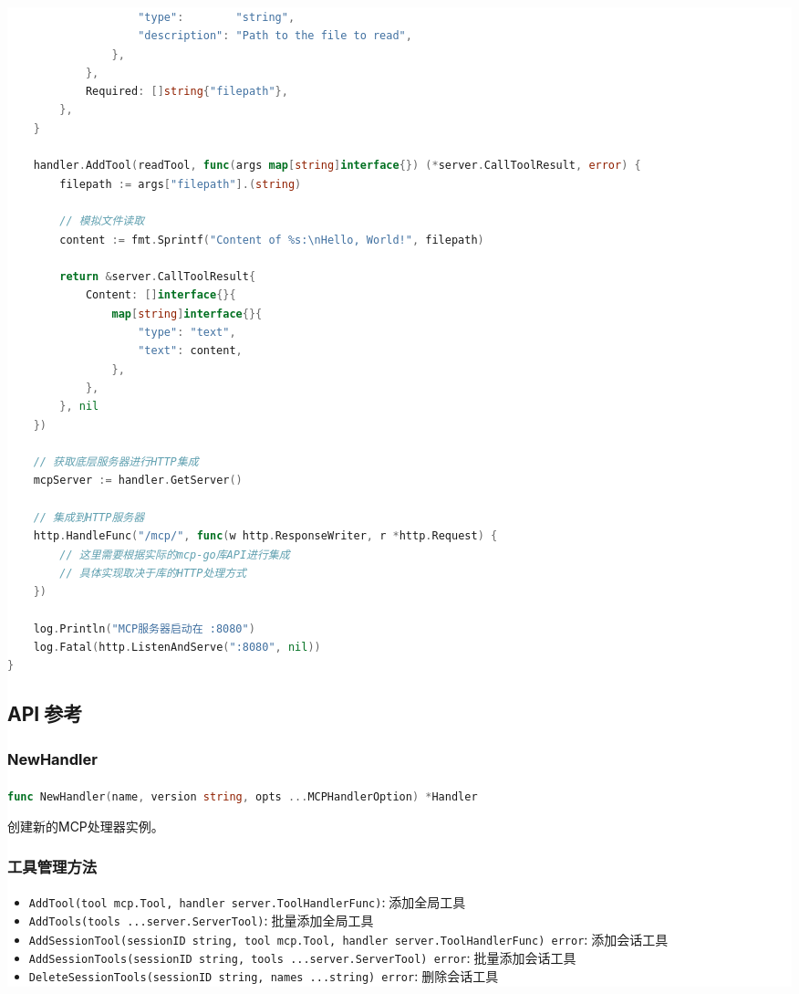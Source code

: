 ```go
                    "type":        "string",
                    "description": "Path to the file to read",
                },
            },
            Required: []string{"filepath"},
        },
    }
    
    handler.AddTool(readTool, func(args map[string]interface{}) (*server.CallToolResult, error) {
        filepath := args["filepath"].(string)
        
        // 模拟文件读取
        content := fmt.Sprintf("Content of %s:\nHello, World!", filepath)
        
        return &server.CallToolResult{
            Content: []interface{}{
                map[string]interface{}{
                    "type": "text", 
                    "text": content,
                },
            },
        }, nil
    })
    
    // 获取底层服务器进行HTTP集成
    mcpServer := handler.GetServer()
    
    // 集成到HTTP服务器
    http.HandleFunc("/mcp/", func(w http.ResponseWriter, r *http.Request) {
        // 这里需要根据实际的mcp-go库API进行集成
        // 具体实现取决于库的HTTP处理方式
    })
    
    log.Println("MCP服务器启动在 :8080")
    log.Fatal(http.ListenAndServe(":8080", nil))
}
```

## API 参考

### NewHandler

```go
func NewHandler(name, version string, opts ...MCPHandlerOption) *Handler
```

创建新的MCP处理器实例。

### 工具管理方法

- `AddTool(tool mcp.Tool, handler server.ToolHandlerFunc)`: 添加全局工具
- `AddTools(tools ...server.ServerTool)`: 批量添加全局工具
- `AddSessionTool(sessionID string, tool mcp.Tool, handler server.ToolHandlerFunc) error`: 添加会话工具
- `AddSessionTools(sessionID string, tools ...server.ServerTool) error`: 批量添加会话工具
- `DeleteSessionTools(sessionID string, names ...string) error`: 删除会话工具
